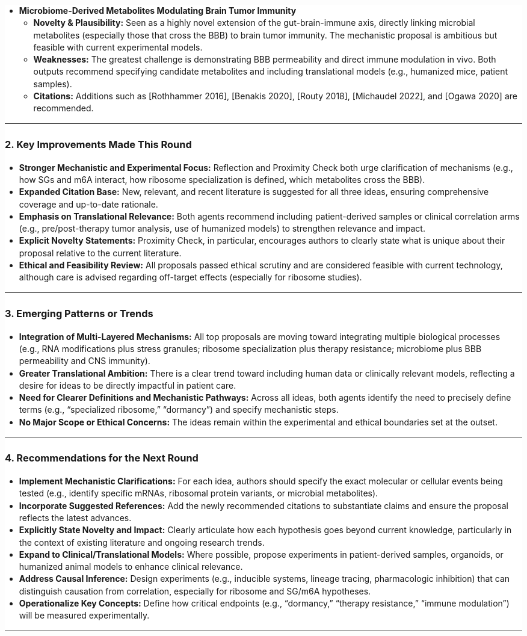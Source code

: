 - **Microbiome-Derived Metabolites Modulating Brain Tumor Immunity**
  - **Novelty & Plausibility:** Seen as a highly novel extension of the gut-brain-immune axis, directly linking microbial metabolites (especially those that cross the BBB) to brain tumor immunity. The mechanistic proposal is ambitious but feasible with current experimental models.
  - **Weaknesses:** The greatest challenge is demonstrating BBB permeability and direct immune modulation in vivo. Both outputs recommend specifying candidate metabolites and including translational models (e.g., humanized mice, patient samples).
  - **Citations:** Additions such as [Rothhammer 2016], [Benakis 2020], [Routy 2018], [Michaudel 2022], and [Ogawa 2020] are recommended.

---

### 2. **Key Improvements Made This Round**

- **Stronger Mechanistic and Experimental Focus:** Reflection and Proximity Check both urge clarification of mechanisms (e.g., how SGs and m6A interact, how ribosome specialization is defined, which metabolites cross the BBB).
- **Expanded Citation Base:** New, relevant, and recent literature is suggested for all three ideas, ensuring comprehensive coverage and up-to-date rationale.
- **Emphasis on Translational Relevance:** Both agents recommend including patient-derived samples or clinical correlation arms (e.g., pre/post-therapy tumor analysis, use of humanized models) to strengthen relevance and impact.
- **Explicit Novelty Statements:** Proximity Check, in particular, encourages authors to clearly state what is unique about their proposal relative to the current literature.
- **Ethical and Feasibility Review:** All proposals passed ethical scrutiny and are considered feasible with current technology, although care is advised regarding off-target effects (especially for ribosome studies).

---

### 3. **Emerging Patterns or Trends**

- **Integration of Multi-Layered Mechanisms:** All top proposals are moving toward integrating multiple biological processes (e.g., RNA modifications plus stress granules; ribosome specialization plus therapy resistance; microbiome plus BBB permeability and CNS immunity).
- **Greater Translational Ambition:** There is a clear trend toward including human data or clinically relevant models, reflecting a desire for ideas to be directly impactful in patient care.
- **Need for Clearer Definitions and Mechanistic Pathways:** Across all ideas, both agents identify the need to precisely define terms (e.g., “specialized ribosome,” “dormancy”) and specify mechanistic steps.
- **No Major Scope or Ethical Concerns:** The ideas remain within the experimental and ethical boundaries set at the outset.

---

### 4. **Recommendations for the Next Round**

- **Implement Mechanistic Clarifications:** For each idea, authors should specify the exact molecular or cellular events being tested (e.g., identify specific mRNAs, ribosomal protein variants, or microbial metabolites).
- **Incorporate Suggested References:** Add the newly recommended citations to substantiate claims and ensure the proposal reflects the latest advances.
- **Explicitly State Novelty and Impact:** Clearly articulate how each hypothesis goes beyond current knowledge, particularly in the context of existing literature and ongoing research trends.
- **Expand to Clinical/Translational Models:** Where possible, propose experiments in patient-derived samples, organoids, or humanized animal models to enhance clinical relevance.
- **Address Causal Inference:** Design experiments (e.g., inducible systems, lineage tracing, pharmacologic inhibition) that can distinguish causation from correlation, especially for ribosome and SG/m6A hypotheses.
- **Operationalize Key Concepts:** Define how critical endpoints (e.g., “dormancy,” “therapy resistance,” “immune modulation”) will be measured experimentally.

---